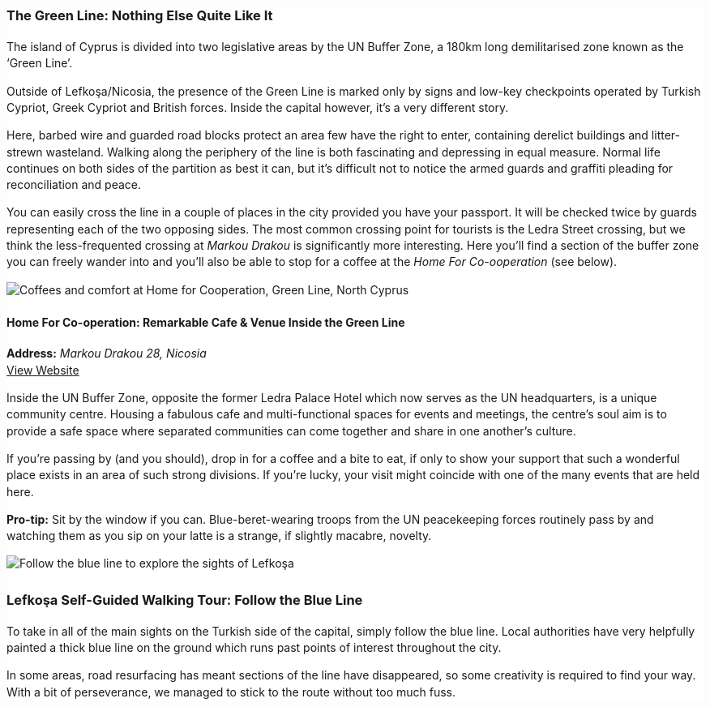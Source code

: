 ### **The Green Line:** Nothing Else Quite Like It

The island of Cyprus is divided into two legislative areas by the UN Buffer Zone, a 180km long demilitarised zone known as the ‘Green Line’.

Outside of Lefkoşa/Nicosia, the presence of the Green Line is marked only by signs and low-key checkpoints operated by Turkish Cypriot, Greek Cypriot and British forces. Inside the capital however, it’s a very different story.

Here, barbed wire and guarded road blocks protect an area few have the right to enter, containing derelict buildings and litter-strewn wasteland. Walking along the periphery of the line is both fascinating and depressing in equal measure. Normal life continues on both sides of the partition as best it can, but it’s difficult not to notice the armed guards and graffiti pleading for reconciliation and peace.

You can easily cross the line in a couple of places in the city provided you have your passport. It will be checked twice by guards representing each of the two opposing sides. The most common crossing point for tourists is the Ledra Street crossing, but we think the less-frequented crossing at _Markou Drakou_ is significantly more interesting. Here you’ll find a section of the buffer zone you can freely wander into and you’ll also be able to stop for a coffee at the _Home For Co-ooperation_ (see below).

![Coffees and comfort at Home for Cooperation, Green Line, North Cyprus](https://res.cloudinary.com/dnxl7wsnx/image/upload/v1744196447/cyprus-home-for-cooperation-cafe_idtu6l.jpg)

#### **Home For Co-operation:** Remarkable Cafe & Venue Inside the Green Line

**Address:** _Markou Drakou 28, Nicosia_  
[View Website](http://www.home4cooperation.info/)

Inside the UN Buffer Zone, opposite the former Ledra Palace Hotel which now serves as the UN headquarters, is a unique community centre. Housing a fabulous cafe and multi-functional spaces for events and meetings, the centre’s soul aim is to provide a safe space where separated communities can come together and share in one another’s culture.

If you’re passing by (and you should), drop in for a coffee and a bite to eat, if only to show your support that such a wonderful place exists in an area of such strong divisions. If you’re lucky, your visit might coincide with one of the many events that are held here.

**Pro-tip:** Sit by the window if you can. Blue-beret-wearing troops from the UN peacekeeping forces routinely pass by and watching them as you sip on your latte is a strange, if slightly macabre, novelty.

![Follow the blue line to explore the sights of Lefkoşa](https://res.cloudinary.com/dnxl7wsnx/image/upload/v1744196794/north-cyprus-lefkosa-blue-line.jpg_ktnqfz.webp)

### **Lefkoşa Self-Guided Walking Tour:** Follow the Blue Line

To take in all of the main sights on the Turkish side of the capital, simply follow the blue line. Local authorities have very helpfully painted a thick blue line on the ground which runs past points of interest throughout the city.

In some areas, road resurfacing has meant sections of the line have disappeared, so some creativity is required to find your way. With a bit of perseverance, we managed to stick to the route without too much fuss.
